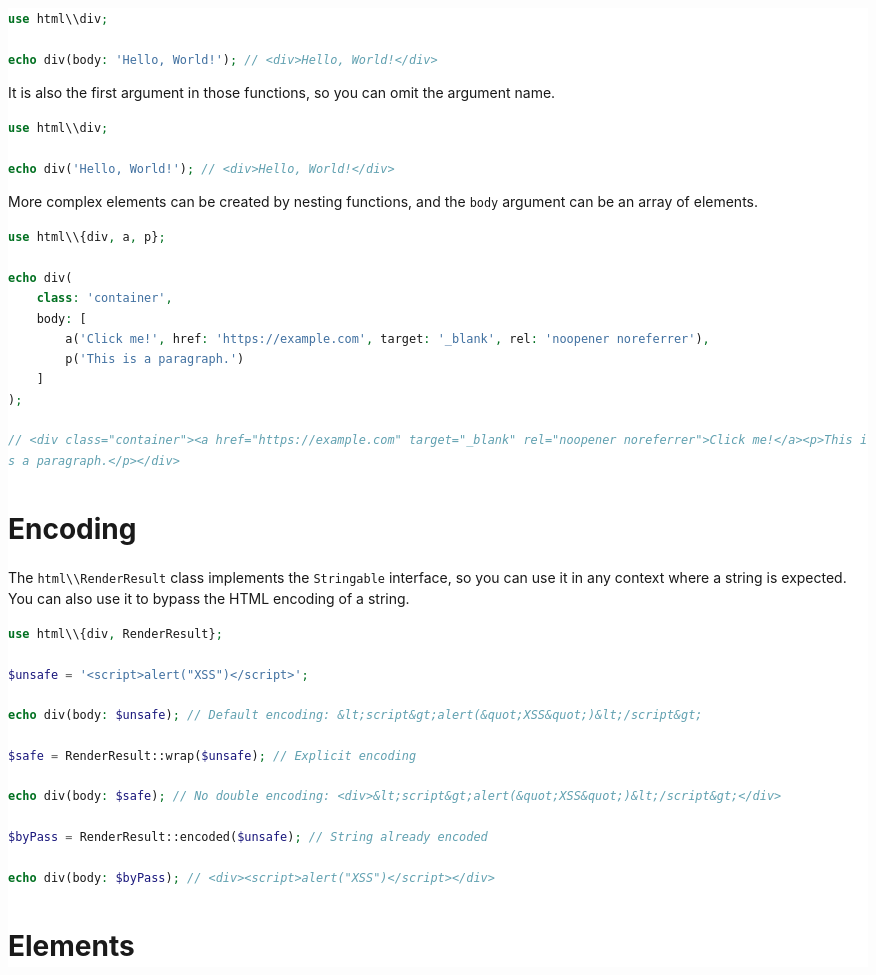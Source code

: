 ```php
use html\\div;

echo div(body: 'Hello, World!'); // <div>Hello, World!</div>
```

It is also the first argument in those functions, so you can omit the argument name.

```php
use html\\div;

echo div('Hello, World!'); // <div>Hello, World!</div>
```

More complex elements can be created by nesting functions, and the `body` argument can be an array of elements.
```php
use html\\{div, a, p};

echo div(
    class: 'container', 
    body: [
        a('Click me!', href: 'https://example.com', target: '_blank', rel: 'noopener noreferrer'),
        p('This is a paragraph.')
    ]
);

// <div class="container"><a href="https://example.com" target="_blank" rel="noopener noreferrer">Click me!</a><p>This is a paragraph.</p></div>
```

# Encoding

The `html\\RenderResult` class implements the `Stringable` interface, so you can use it in any context where a string is expected. You can also use it to bypass the HTML encoding of a string.

```php
use html\\{div, RenderResult};

$unsafe = '<script>alert("XSS")</script>';

echo div(body: $unsafe); // Default encoding: &lt;script&gt;alert(&quot;XSS&quot;)&lt;/script&gt;

$safe = RenderResult::wrap($unsafe); // Explicit encoding

echo div(body: $safe); // No double encoding: <div>&lt;script&gt;alert(&quot;XSS&quot;)&lt;/script&gt;</div>

$byPass = RenderResult::encoded($unsafe); // String already encoded

echo div(body: $byPass); // <div><script>alert("XSS")</script></div>
```


# Elements
